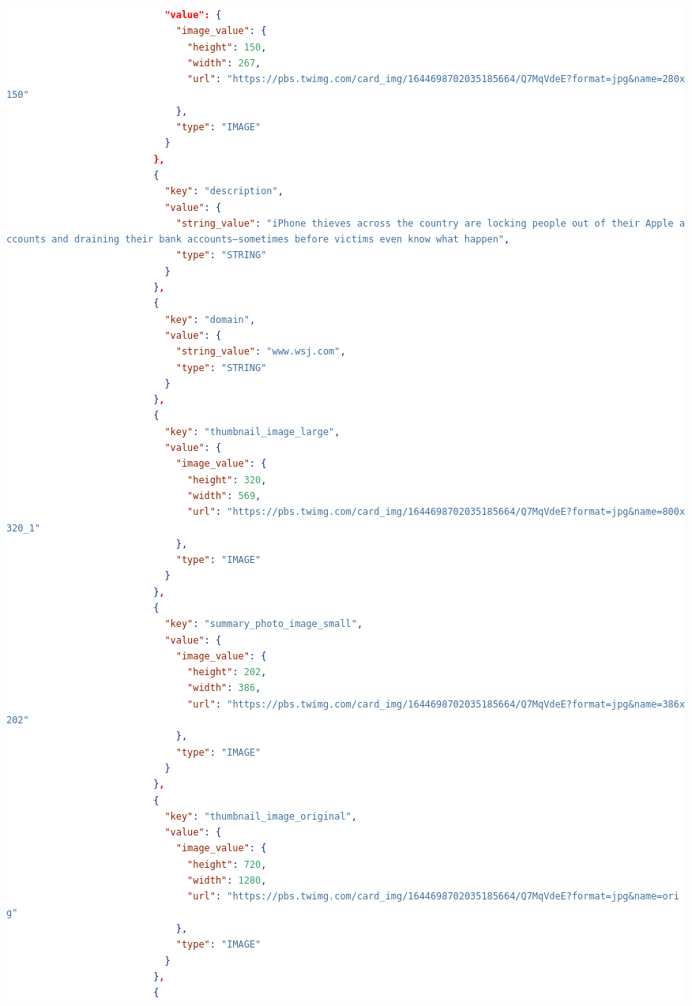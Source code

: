 ```json
                            "value": {
                              "image_value": {
                                "height": 150,
                                "width": 267,
                                "url": "https://pbs.twimg.com/card_img/1644698702035185664/Q7MqVdeE?format=jpg&name=280x150"
                              },
                              "type": "IMAGE"
                            }
                          },
                          {
                            "key": "description",
                            "value": {
                              "string_value": "iPhone thieves across the country are locking people out of their Apple accounts and draining their bank accounts—sometimes before victims even know what happen",
                              "type": "STRING"
                            }
                          },
                          {
                            "key": "domain",
                            "value": {
                              "string_value": "www.wsj.com",
                              "type": "STRING"
                            }
                          },
                          {
                            "key": "thumbnail_image_large",
                            "value": {
                              "image_value": {
                                "height": 320,
                                "width": 569,
                                "url": "https://pbs.twimg.com/card_img/1644698702035185664/Q7MqVdeE?format=jpg&name=800x320_1"
                              },
                              "type": "IMAGE"
                            }
                          },
                          {
                            "key": "summary_photo_image_small",
                            "value": {
                              "image_value": {
                                "height": 202,
                                "width": 386,
                                "url": "https://pbs.twimg.com/card_img/1644698702035185664/Q7MqVdeE?format=jpg&name=386x202"
                              },
                              "type": "IMAGE"
                            }
                          },
                          {
                            "key": "thumbnail_image_original",
                            "value": {
                              "image_value": {
                                "height": 720,
                                "width": 1280,
                                "url": "https://pbs.twimg.com/card_img/1644698702035185664/Q7MqVdeE?format=jpg&name=orig"
                              },
                              "type": "IMAGE"
                            }
                          },
                          {
```